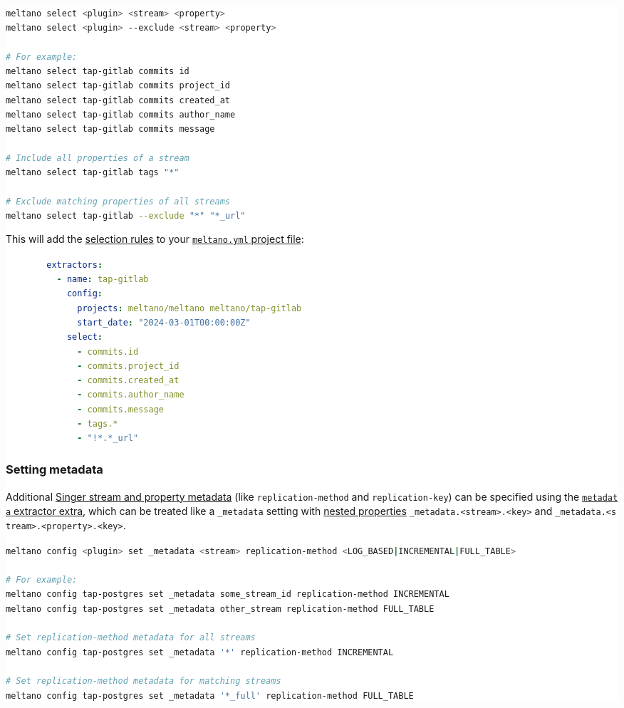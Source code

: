 ```bash
meltano select <plugin> <stream> <property>
meltano select <plugin> --exclude <stream> <property>

# For example:
meltano select tap-gitlab commits id
meltano select tap-gitlab commits project_id
meltano select tap-gitlab commits created_at
meltano select tap-gitlab commits author_name
meltano select tap-gitlab commits message

# Include all properties of a stream
meltano select tap-gitlab tags "*"

# Exclude matching properties of all streams
meltano select tap-gitlab --exclude "*" "*_url"
```

This will add the [selection rules](/concepts/plugins#select-extra) to your [`meltano.yml` project file](/concepts/project#plugin-configuration):

```yaml title="meltano.yml"
        extractors:
          - name: tap-gitlab
            config:
              projects: meltano/meltano meltano/tap-gitlab
              start_date: "2024-03-01T00:00:00Z"
            select:
              - commits.id
              - commits.project_id
              - commits.created_at
              - commits.author_name
              - commits.message
              - tags.*
              - "!*.*_url"
```

### Setting metadata

Additional [Singer stream and property metadata](https://hub.meltano.com/singer/spec#metadata)
(like `replication-method` and `replication-key`) can be specified
using the [`metadata` extractor extra](/concepts/plugins#metadata-extra),
which can be treated like a `_metadata` setting with
[nested properties](/reference/command-line-interface#nested-properties)
`_metadata.<stream>.<key>` and `_metadata.<stream>.<property>.<key>`.

```bash
meltano config <plugin> set _metadata <stream> replication-method <LOG_BASED|INCREMENTAL|FULL_TABLE>

# For example:
meltano config tap-postgres set _metadata some_stream_id replication-method INCREMENTAL
meltano config tap-postgres set _metadata other_stream replication-method FULL_TABLE

# Set replication-method metadata for all streams
meltano config tap-postgres set _metadata '*' replication-method INCREMENTAL

# Set replication-method metadata for matching streams
meltano config tap-postgres set _metadata '*_full' replication-method FULL_TABLE
```
